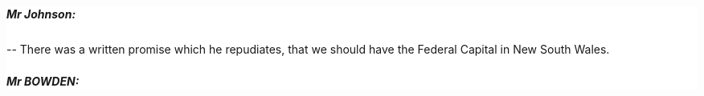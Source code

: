 ##### Mr Johnson:

--  There was a written promise which he repudiates, that we should have the Federal Capital in New South Wales. 

##### Mr BOWDEN:
